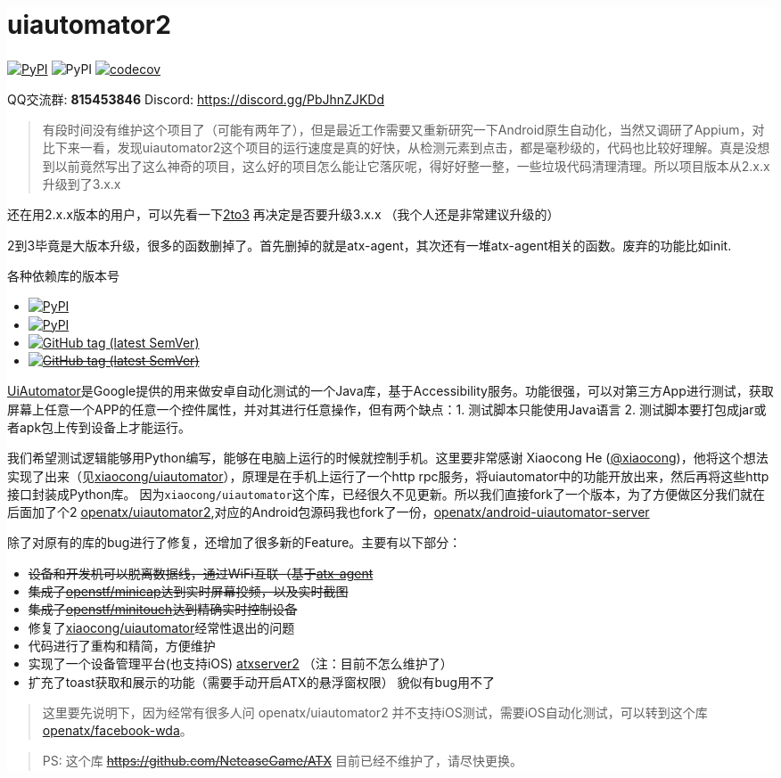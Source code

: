 # uiautomator2
[![PyPI](https://img.shields.io/pypi/v/uiautomator2.svg)](https://pypi.python.org/pypi/uiautomator2)
![PyPI](https://img.shields.io/pypi/pyversions/uiautomator2.svg)
[![codecov](https://codecov.io/gh/openatx/uiautomator2/graph/badge.svg?token=d0ZLkqorBu)](https://codecov.io/gh/openatx/uiautomator2)

QQ交流群: **815453846**
Discord: <https://discord.gg/PbJhnZJKDd>

> 有段时间没有维护这个项目了（可能有两年了），但是最近工作需要又重新研究一下Android原生自动化，当然又调研了Appium，对比下来一看，发现uiautomator2这个项目的运行速度是真的好快，从检测元素到点击，都是毫秒级的，代码也比较好理解。真是没想到以前竟然写出了这么神奇的项目，这么好的项目怎么能让它落灰呢，得好好整一整，一些垃圾代码清理清理。所以项目版本从2.x.x升级到了3.x.x

还在用2.x.x版本的用户，可以先看一下[2to3](docs/2to3.md) 再决定是否要升级3.x.x （我个人还是非常建议升级的）

2到3毕竟是大版本升级，很多的函数删掉了。首先删掉的就是atx-agent，其次还有一堆atx-agent相关的函数。废弃的功能比如init.

各种依赖库的版本号

- [![PyPI](https://img.shields.io/pypi/v/uiautomator2.svg?label=uiautomator2)](https://pypi.python.org/pypi/uiautomator2)
- [![PyPI](https://img.shields.io/pypi/v/adbutils.svg?label=adbutils)](https://github.com/openatx/adbutils)
- [![GitHub tag (latest SemVer)](https://img.shields.io/github/tag/openatx/android-uiautomator-server.svg?label=android-uiautomator-server)](https://github.com/openatx/android-uiautomator-server)
- ~~[![GitHub tag (latest SemVer)](https://img.shields.io/github/tag/openatx/atx-agent.svg?label=atx-agent)](https://github.com/openatx/atx-agent)~~

[UiAutomator](https://developer.android.com/training/testing/ui-automator.html)是Google提供的用来做安卓自动化测试的一个Java库，基于Accessibility服务。功能很强，可以对第三方App进行测试，获取屏幕上任意一个APP的任意一个控件属性，并对其进行任意操作，但有两个缺点：1. 测试脚本只能使用Java语言 2. 测试脚本要打包成jar或者apk包上传到设备上才能运行。

我们希望测试逻辑能够用Python编写，能够在电脑上运行的时候就控制手机。这里要非常感谢 Xiaocong He ([@xiaocong][])，他将这个想法实现了出来（见[xiaocong/uiautomator](https://github.com/xiaocong/uiautomator)），原理是在手机上运行了一个http rpc服务，将uiautomator中的功能开放出来，然后再将这些http接口封装成Python库。
因为`xiaocong/uiautomator`这个库，已经很久不见更新。所以我们直接fork了一个版本，为了方便做区分我们就在后面加了个2 [openatx/uiautomator2](https://github.com/openatx/uiautomator2),对应的Android包源码我也fork了一份，[openatx/android-uiautomator-server](https://github.com/openatx/android-uiautomator-server)

除了对原有的库的bug进行了修复，还增加了很多新的Feature。主要有以下部分：

* ~~设备和开发机可以脱离数据线，通过WiFi互联（基于[atx-agent](https://github.com/openatx/atx-agent)~~
* ~~集成了[openstf/minicap](https://github.com/openstf/minicap)达到实时屏幕投频，以及实时截图~~
* ~~集成了[openstf/minitouch](https://github.com/openstf/minitouch)达到精确实时控制设备~~
* 修复了[xiaocong/uiautomator](https://github.com/xiaocong/uiautomator)经常性退出的问题
* 代码进行了重构和精简，方便维护
* 实现了一个设备管理平台(也支持iOS) [atxserver2](https://github.com/openatx/atxserver2) （注：目前不怎么维护了）
* 扩充了toast获取和展示的功能（需要手动开启ATX的悬浮窗权限） 貌似有bug用不了

>这里要先说明下，因为经常有很多人问 openatx/uiautomator2 并不支持iOS测试，需要iOS自动化测试，可以转到这个库 [openatx/facebook-wda](https://github.com/openatx/facebook-wda)。

> PS: 这个库 ~~<https://github.com/NeteaseGame/ATX>~~ 目前已经不维护了，请尽快更换。


[@codeskyblue]: https://github.com/codeskyblue
[@xiaocong]: https://github.com/xiaocong
[@yuanyuan]: https://github.com/yuanyuanzou
[@QianJin2013]: https://github.com/QianJin2013
[@xiscoxu]: https://github.com/xiscoxu
[@mingyuan-xia]: https://github.com/mingyuan-xia
[@artikz]: https://github.com/artikz